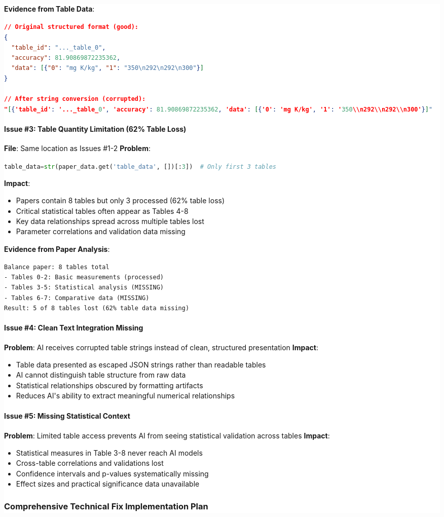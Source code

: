 **Evidence from Table Data**:
```json
// Original structured format (good):
{
  "table_id": "..._table_0",
  "accuracy": 81.90869872235362,
  "data": [{"0": "mg K/kg", "1": "350\n292\n292\n300"}]
}

// After string conversion (corrupted):
"[{'table_id': '..._table_0', 'accuracy': 81.90869872235362, 'data': [{'0': 'mg K/kg', '1': '350\\n292\\n292\\n300'}]"
```

#### Issue #3: Table Quantity Limitation (62% Table Loss)
**File**: Same location as Issues #1-2
**Problem**:
```python
table_data=str(paper_data.get('table_data', [])[:3])  # Only first 3 tables
```
**Impact**:
- Papers contain 8 tables but only 3 processed (62% table loss)
- Critical statistical tables often appear as Tables 4-8
- Key data relationships spread across multiple tables lost
- Parameter correlations and validation data missing

**Evidence from Paper Analysis**:
```
Balance paper: 8 tables total
- Tables 0-2: Basic measurements (processed)
- Tables 3-5: Statistical analysis (MISSING)
- Tables 6-7: Comparative data (MISSING)
Result: 5 of 8 tables lost (62% table data missing)
```

#### Issue #4: Clean Text Integration Missing
**Problem**: AI receives corrupted table strings instead of clean, structured presentation
**Impact**:
- Table data presented as escaped JSON strings rather than readable tables
- AI cannot distinguish table structure from raw data
- Statistical relationships obscured by formatting artifacts
- Reduces AI's ability to extract meaningful numerical relationships

#### Issue #5: Missing Statistical Context
**Problem**: Limited table access prevents AI from seeing statistical validation across tables
**Impact**:
- Statistical measures in Table 3-8 never reach AI models
- Cross-table correlations and validations lost
- Confidence intervals and p-values systematically missing
- Effect sizes and practical significance data unavailable

### Comprehensive Technical Fix Implementation Plan
